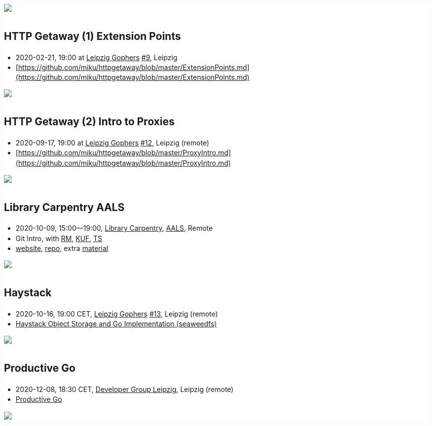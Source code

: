 ![](images/isilapi.png)

## HTTP Getaway (1) Extension Points

* 2020-02-21, 19:00 at [Leipzig Gophers](https://golangleipzig.space) [#9](https://golangleipzig.space/posts/meetup-9-wrapup/), Leipzig
* [https://github.com/miku/httpgetaway/blob/master/ExtensionPoints.md](https://github.com/miku/httpgetaway/blob/master/ExtensionPoints.md)

![](images/yof8.png)

## HTTP Getaway (2) Intro to Proxies

* 2020-09-17, 19:00 at [Leipzig Gophers](https://golangleipzig.space) [#12](https://golangleipzig.space/posts/meetup-12-wrapup/), Leipzig (remote)
* [https://github.com/miku/httpgetaway/blob/master/ProxyIntro.md](https://github.com/miku/httpgetaway/blob/master/ProxyIntro.md)

![](images/knots_5_sm.gif)

## Library Carpentry AALS

* 2020-10-09, 15:00&mdash;19:00,
  [Library Carpentry](https://librarycarpentry.org/),
  [AALS](https://www.igwbs.ch/),
  Remote
* Git Intro, with [RM](https://github.com/RabeaMue), [KUF](https://github.com/konrad), [TS](https://github.com/Tillsa)
* [website](https://zbmed.github.io/2020-09-21-LC_IG_WBS_online/), [repo](https://github.com/zbmed/2020-09-21-LC_IG_WBS_online/), extra [material](https://github.com/miku/lc-extra)

![](images/gitcal.png)

## Haystack

* 2020-10-16, 19:00 CET, [Leipzig Gophers](https://golangleipzig.space/) [#13](https://golangleipzig.space/posts/meetup-13-wrapup/), Leipzig (remote)
* [Haystack Object Storage and Go Implementation (seaweedfs)](https://github.com/miku/haystack)

![](images/assembly_pic13.png)

## Productive Go

* 2020-12-08, 18:30 CET, [Developer Group Leipzig](https://www.meetup.com/Developer-Group-Leipzig/events/273876459/), Leipzig (remote)
* [Productive Go](https://github.com/miku/productivego)

![](images/goadvent.png)
